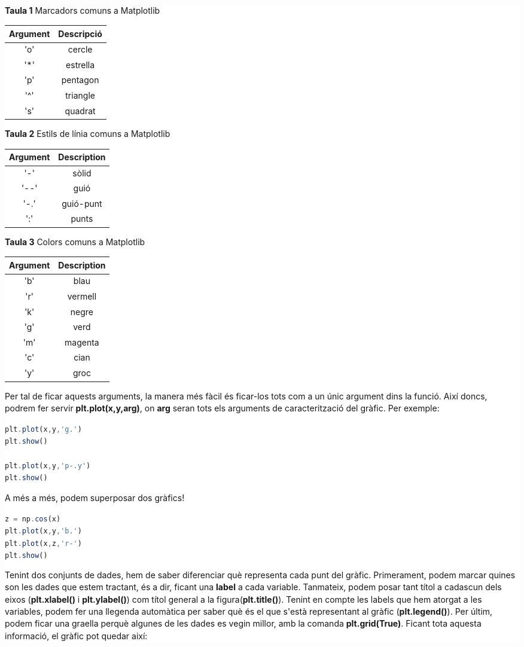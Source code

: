 **Taula 1** Marcadors comuns a Matplotlib

| Argument | Descripció |
|:-------: | :--------:  |
| 'o'      |  cercle |
| '*'    | estrella |
| 'p'    | pentagon |
| '^'    | triangle |
| 's'    | quadrat   |


**Taula 2** Estils de línia comuns a Matplotlib

| Argument | Description |
|:-------: | :---------: |
|  '-'   | sòlid |
| '--'   | guió |
| '-.'   | guió-punt |
| ':'    | punts |

**Taula 3** Colors comuns a Matplotlib

| Argument | Description |
|:------: | :--------: |
| 'b' | blau |
| 'r' | vermell  |
| 'k' | negre |
| 'g' | verd |
| 'm' | magenta |
| 'c' | cian |
| 'y' | groc |


Per tal de ficar aquests arguments, la manera més fàcil és ficar-los tots com a un únic argument dins la funció. Així doncs, podrem fer servir **plt.plot(x,y,arg)**, on **arg** seran tots els arguments de caracterització del gràfic. Per exemple:
```js
plt.plot(x,y,'g.')
plt.show()

plt.plot(x,y,'p-.y')
plt.show()
```
A més a més, podem superposar dos gràfics!
```js
z = np.cos(x)
plt.plot(x,y,'b.')
plt.plot(x,z,'r-')
plt.show()
```
Tenint dos conjunts de dades, hem de saber diferenciar què representa cada punt del gràfic. Primerament, podem marcar quines son les dades que estem tractant, és a dir, ficant una **label** a cada variable. Tanmateix, podem posar tant títol a cadascun dels eixos (**plt.xlabel()** i **plt.ylabel()**) com títol general a la figura(**plt.title()**). Tenint en compte les labels que hem atorgat a les variables, podem fer una llegenda automàtica per saber què és el que s'està representant al gràfic (**plt.legend()**). Per últim, podem ficar una graella perquè algunes de les dades es vegin millor, amb la comanda **plt.grid(True)**. Ficant tota aquesta informació, el gràfic pot quedar així: